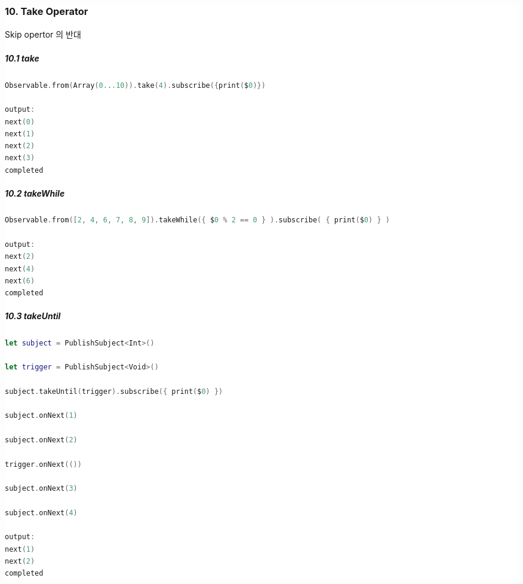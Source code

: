 ### 10. Take Operator

Skip opertor 의 반대

##### 10.1 take

```swift
Observable.from(Array(0...10)).take(4).subscribe({print($0)})

output:
next(0)
next(1)
next(2)
next(3)
completed
```

##### 10.2 takeWhile

```swift
Observable.from([2, 4, 6, 7, 8, 9]).takeWhile({ $0 % 2 == 0 } ).subscribe( { print($0) } )

output:
next(2)
next(4)
next(6)
completed
```

##### 10.3 takeUntil

```swift
let subject = PublishSubject<Int>()

let trigger = PublishSubject<Void>()

subject.takeUntil(trigger).subscribe({ print($0) })

subject.onNext(1)

subject.onNext(2)

trigger.onNext(())

subject.onNext(3)

subject.onNext(4)

output:
next(1)
next(2)
completed
```
